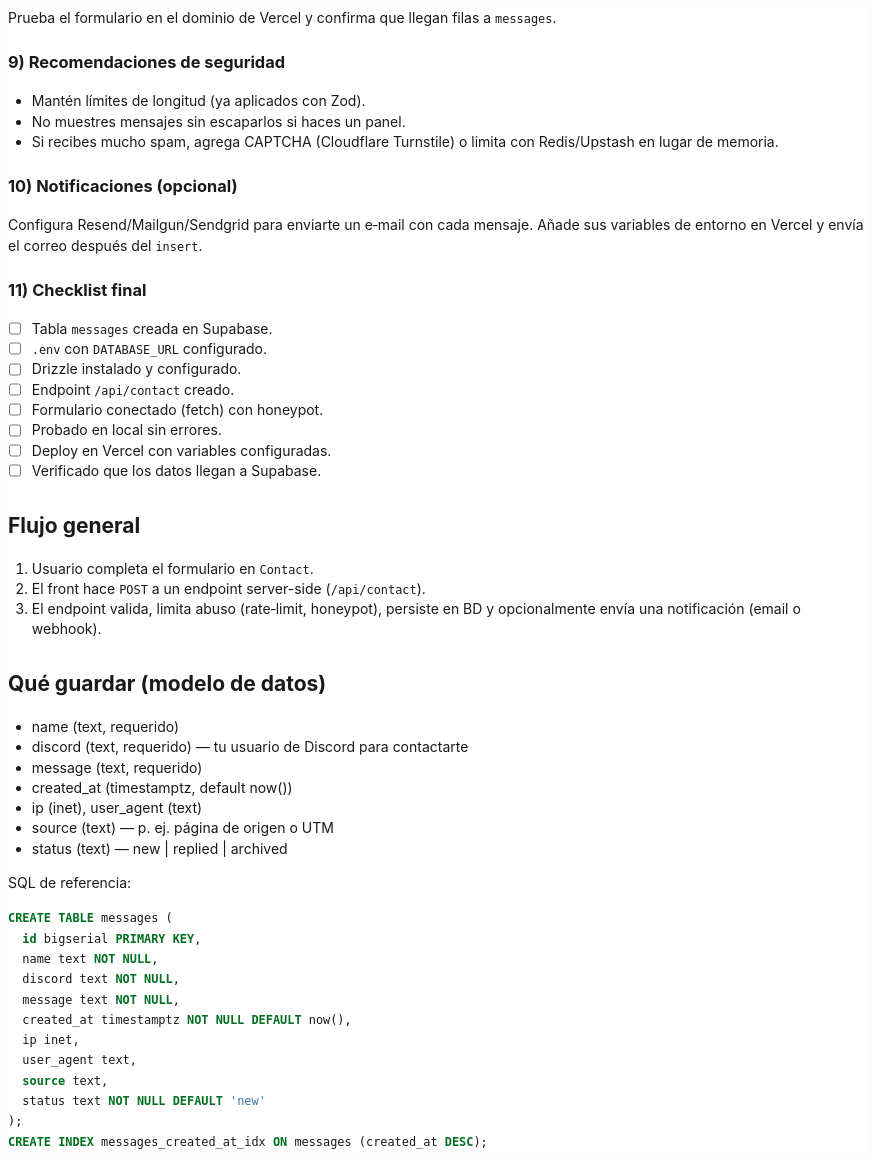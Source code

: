 Prueba el formulario en el dominio de Vercel y confirma que llegan filas a `messages`.

### 9) Recomendaciones de seguridad
- Mantén límites de longitud (ya aplicados con Zod).
- No muestres mensajes sin escaparlos si haces un panel.
- Si recibes mucho spam, agrega CAPTCHA (Cloudflare Turnstile) o limita con Redis/Upstash en lugar de memoria.

### 10) Notificaciones (opcional)
Configura Resend/Mailgun/Sendgrid para enviarte un e‑mail con cada mensaje. Añade sus variables de entorno en Vercel y envía el correo después del `insert`.

### 11) Checklist final
- [ ] Tabla `messages` creada en Supabase.
- [ ] `.env` con `DATABASE_URL` configurado.
- [ ] Drizzle instalado y configurado.
- [ ] Endpoint `/api/contact` creado.
- [ ] Formulario conectado (fetch) con honeypot.
- [ ] Probado en local sin errores.
- [ ] Deploy en Vercel con variables configuradas.
- [ ] Verificado que los datos llegan a Supabase.

## Flujo general
1. Usuario completa el formulario en `Contact`.
2. El front hace `POST` a un endpoint server-side (`/api/contact`).
3. El endpoint valida, limita abuso (rate‑limit, honeypot), persiste en BD y opcionalmente envía una notificación (email o webhook).

## Qué guardar (modelo de datos)
- name (text, requerido)
- discord (text, requerido) — tu usuario de Discord para contactarte
- message (text, requerido)
- created_at (timestamptz, default now())
- ip (inet), user_agent (text)
- source (text) — p. ej. página de origen o UTM
- status (text) — new | replied | archived

SQL de referencia:
```sql
CREATE TABLE messages (
  id bigserial PRIMARY KEY,
  name text NOT NULL,
  discord text NOT NULL,
  message text NOT NULL,
  created_at timestamptz NOT NULL DEFAULT now(),
  ip inet,
  user_agent text,
  source text,
  status text NOT NULL DEFAULT 'new'
);
CREATE INDEX messages_created_at_idx ON messages (created_at DESC);
```
